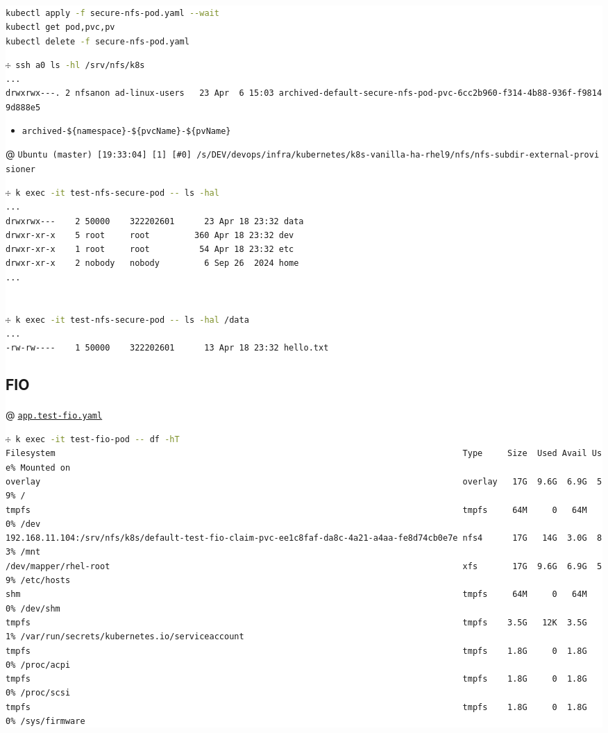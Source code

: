 ```bash
kubectl apply -f secure-nfs-pod.yaml --wait 
kubectl get pod,pvc,pv
kubectl delete -f secure-nfs-pod.yaml

```

```bash
☩ ssh a0 ls -hl /srv/nfs/k8s
...
drwxrwx---. 2 nfsanon ad-linux-users   23 Apr  6 15:03 archived-default-secure-nfs-pod-pvc-6cc2b960-f314-4b88-936f-f98149d888e5
```
- `archived-${namespace}-${pvcName}-${pvName}`

@ `Ubuntu (master) [19:33:04] [1] [#0] /s/DEV/devops/infra/kubernetes/k8s-vanilla-ha-rhel9/nfs/nfs-subdir-external-provisioner`

```bash
☩ k exec -it test-nfs-secure-pod -- ls -hal
...
drwxrwx---    2 50000    322202601      23 Apr 18 23:32 data
drwxr-xr-x    5 root     root         360 Apr 18 23:32 dev
drwxr-xr-x    1 root     root          54 Apr 18 23:32 etc
drwxr-xr-x    2 nobody   nobody         6 Sep 26  2024 home
...


☩ k exec -it test-nfs-secure-pod -- ls -hal /data
...
-rw-rw----    1 50000    322202601      13 Apr 18 23:32 hello.txt
```

## FIO

@ [`app.test-fio.yaml`](app.test-fio.yaml)

```bash
☩ k exec -it test-fio-pod -- df -hT
Filesystem                                                                                  Type     Size  Used Avail Use% Mounted on
overlay                                                                                     overlay   17G  9.6G  6.9G  59% /
tmpfs                                                                                       tmpfs     64M     0   64M   0% /dev
192.168.11.104:/srv/nfs/k8s/default-test-fio-claim-pvc-ee1c8faf-da8c-4a21-a4aa-fe8d74cb0e7e nfs4      17G   14G  3.0G  83% /mnt
/dev/mapper/rhel-root                                                                       xfs       17G  9.6G  6.9G  59% /etc/hosts
shm                                                                                         tmpfs     64M     0   64M   0% /dev/shm
tmpfs                                                                                       tmpfs    3.5G   12K  3.5G   1% /var/run/secrets/kubernetes.io/serviceaccount
tmpfs                                                                                       tmpfs    1.8G     0  1.8G   0% /proc/acpi
tmpfs                                                                                       tmpfs    1.8G     0  1.8G   0% /proc/scsi
tmpfs                                                                                       tmpfs    1.8G     0  1.8G   0% /sys/firmware

```
